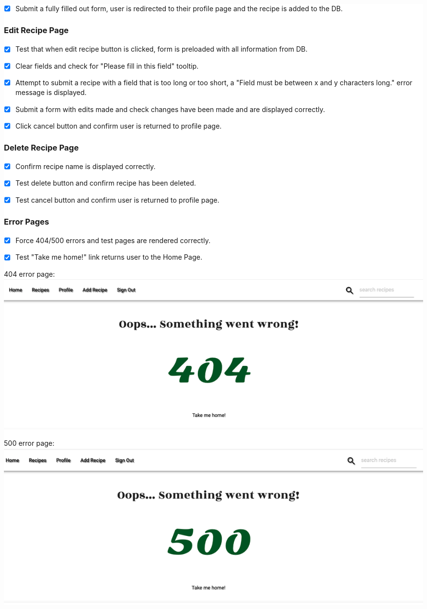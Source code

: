 - [x] Submit a fully filled out form, user is redirected to their profile page and the recipe is added to the DB.

### Edit Recipe Page

- [x] Test that when edit recipe button is clicked, form is preloaded with all information from DB.

- [x] Clear fields and check for "Please fill in this field" tooltip.

- [x] Attempt to submit a recipe with a field that is too long or too short, a "Field must be between x and y characters long." error message is displayed.

- [x] Submit a form with edits made and check changes have been made and are displayed correctly.

- [x] Click cancel button and confirm user is returned to profile page.

### Delete Recipe Page

- [x] Confirm recipe name is displayed correctly.

- [x] Test delete button and confirm recipe has been deleted.

- [x] Test cancel button and confirm user is returned to profile page.

### Error Pages

- [x] Force 404/500 errors and test pages are rendered correctly.

- [x] Test "Take me home!" link returns user to the Home Page.

404 error page:
![404 Error](assets/images/testing_screenshots/404_error.png)

500 error page:
![500 Error](assets/images/testing_screenshots/500_error.png)
